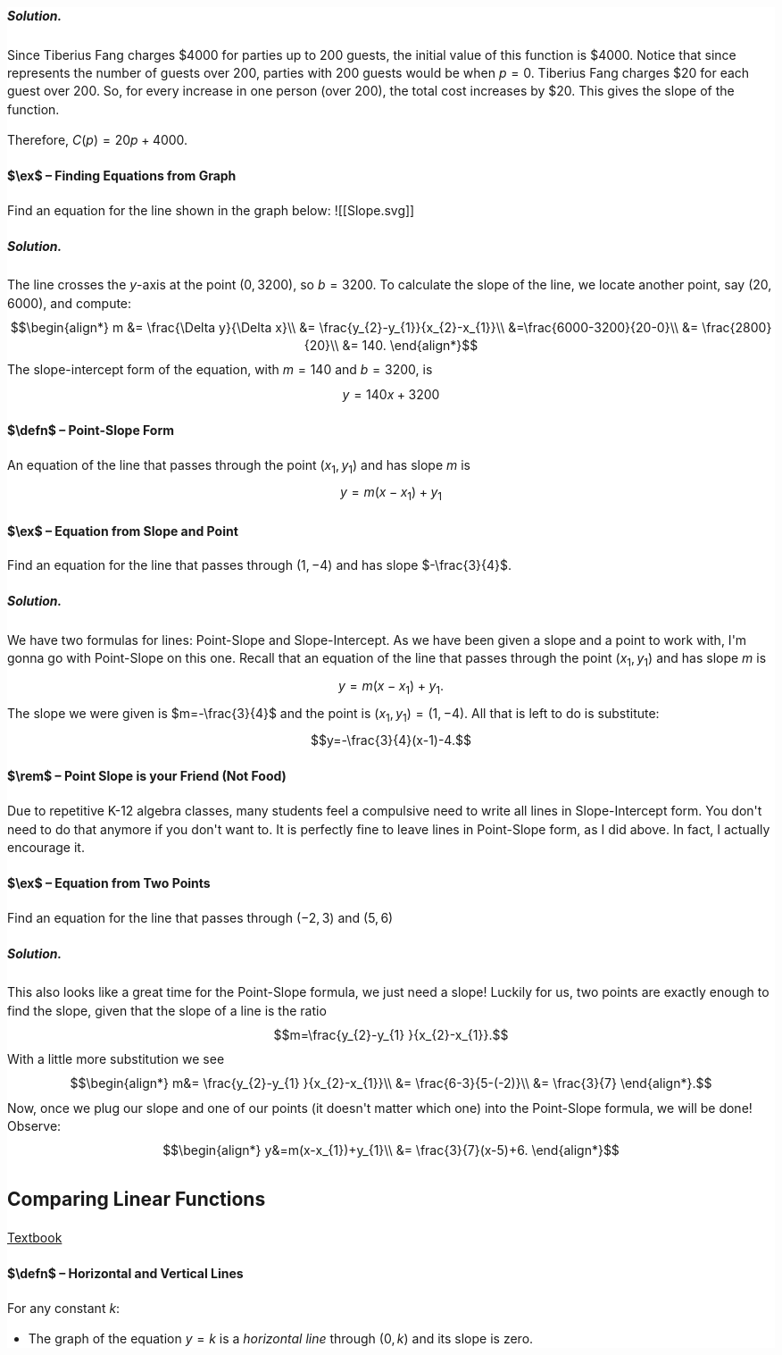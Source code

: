 ##### Solution.
Since Tiberius Fang charges $\$4000$ for parties up to $200$ guests, the initial value of this function is $\$4000$. Notice that since represents the number of guests over $200$, parties with 200 guests would be when $p=0$. Tiberius Fang charges $\$20$ for each guest over $200$. So, for every increase in one person (over $200$), the total cost increases by $\$20$. This gives the slope of the function.

Therefore, $C(p)=20p+4000$.
#### $\ex$ – Finding Equations from Graph
Find an equation for the line shown in the graph below:
![[Slope.svg]]

##### Solution. 
The line crosses the $y$-axis at the point $(0,3200)$, so $b=3200$. To calculate the slope of the line, we locate another point, say $(20,6000)$, and compute: $$\begin{align*}
m &= \frac{\Delta y}{\Delta x}\\
&= \frac{y_{2}-y_{1}}{x_{2}-x_{1}}\\
&=\frac{6000-3200}{20-0}\\
&= \frac{2800}{20}\\
&= 140.
\end{align*}$$The slope-intercept form of the equation, with $m=140$ and $b=3200$, is $$y=140x+3200$$
#### $\defn$ – Point-Slope Form
An equation of the line that passes through the point $(x_{1},y_{1})$ and has slope $m$ is $$y=m(x-x_{1})+y_{1}$$
#### $\ex$ – Equation from Slope and Point
Find an equation for the line that passes through $(1,-4)$ and has slope $-\frac{3}{4}$.

##### Solution.
We have two formulas for lines: Point-Slope and Slope-Intercept. As we have been given a slope and a point to work with, I'm gonna go with Point-Slope on this one. Recall that an equation of the line that passes through the point $(x_{1},y_{1})$ and has slope $m$ is $$y=m(x-x_{1})+y_{1}.$$The slope we were given is $m=-\frac{3}{4}$ and the point is $(x_{1},y_{1})=(1,-4)$. All that is left to do is substitute:
$$y=-\frac{3}{4}(x-1)-4.$$
#### $\rem$ – Point Slope is your Friend (Not Food)
Due to repetitive K-12 algebra classes, many students feel a compulsive need to write all lines in Slope-Intercept form. You don't need to do that anymore if you don't want to. It is perfectly fine to leave lines in Point-Slope form, as I did above. In fact, I actually encourage it. 
#### $\ex$ – Equation from Two Points
Find an equation for the line that passes through $(-2,3)$ and $(5,6)$

##### Solution.
This also looks like a great time for the Point-Slope formula, we just need a slope! Luckily for us, two points are exactly enough to find the slope, given that the slope of a line is the ratio $$m=\frac{y_{2}-y_{1} }{x_{2}-x_{1}}.$$ With a little more substitution we see $$\begin{align*}
m&= \frac{y_{2}-y_{1} }{x_{2}-x_{1}}\\
&= \frac{6-3}{5-(-2)}\\
&= \frac{3}{7}
\end{align*}.$$Now, once we plug our slope and one of our points (it doesn't matter which one) into the Point-Slope formula, we will be done! Observe: $$\begin{align*}
y&=m(x-x_{1})+y_{1}\\
&= \frac{3}{7}(x-5)+6.
\end{align*}$$
## Comparing Linear Functions
[Textbook](https://mathbooks.unl.edu/PreCalculus/Comparing-linear-functions.html)
#### $\defn$ – Horizontal and Vertical Lines
For any constant $k$:
- The graph of the equation $y=k$ is a *horizontal line* through $(0,k)$ and its slope is zero.

[^1]: After all, what is a table if not an acoustic chair?